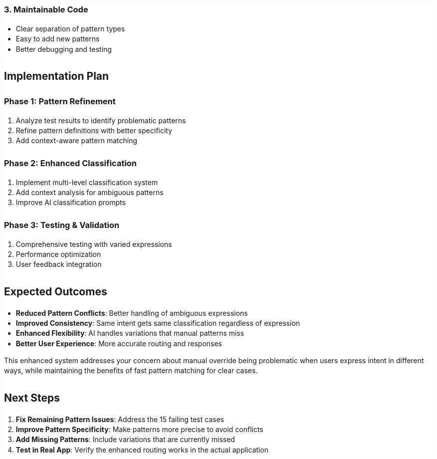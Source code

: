 ### 3. **Maintainable Code**
- Clear separation of pattern types
- Easy to add new patterns
- Better debugging and testing

## Implementation Plan

### Phase 1: Pattern Refinement
1. Analyze test results to identify problematic patterns
2. Refine pattern definitions with better specificity
3. Add context-aware pattern matching

### Phase 2: Enhanced Classification
1. Implement multi-level classification system
2. Add context analysis for ambiguous patterns
3. Improve AI classification prompts

### Phase 3: Testing & Validation
1. Comprehensive testing with varied expressions
2. Performance optimization
3. User feedback integration

## Expected Outcomes

- **Reduced Pattern Conflicts**: Better handling of ambiguous expressions
- **Improved Consistency**: Same intent gets same classification regardless of expression
- **Enhanced Flexibility**: AI handles variations that manual patterns miss
- **Better User Experience**: More accurate routing and responses

This enhanced system addresses your concern about manual override being problematic when users express intent in different ways, while maintaining the benefits of fast pattern matching for clear cases.

## Next Steps

1. **Fix Remaining Pattern Issues**: Address the 15 failing test cases
2. **Improve Pattern Specificity**: Make patterns more precise to avoid conflicts
3. **Add Missing Patterns**: Include variations that are currently missed
4. **Test in Real App**: Verify the enhanced routing works in the actual application 
